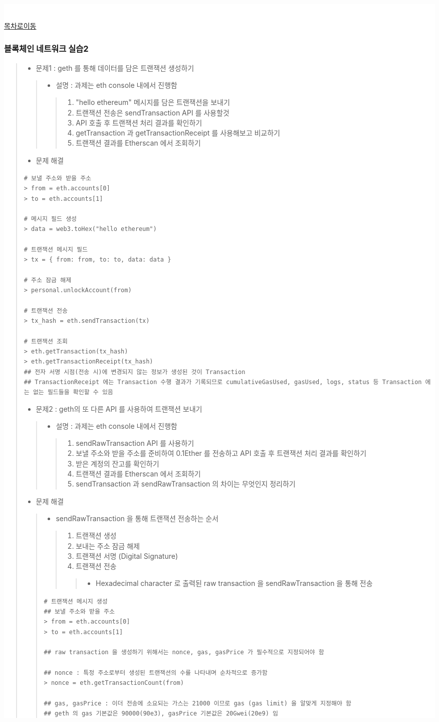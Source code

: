 <br>

[목차로이동](#목차)

### 블록체인 네트워크 실습2
>- 문제1 : geth 를 통해 데이터를 담은 트랜잭션 생성하기
>>- 설명 : 과제는 eth console 내에서 진행함
>>>1. "hello ethereum" 메시지를 담은 트랜잭션을 보내기
>>>2. 트랜잭션 전송은 sendTransaction API 를 사용할것
>>>3. API 호출 후 트랜잭션 처리 결과를 확인하기
>>>4. getTransaction 과 getTransactionReceipt 를 사용해보고 비교하기
>>>5. 트랜잭션 결과를 Etherscan 에서 조회하기
>- 문제 해결
>```
># 보낼 주소와 받을 주소
>> from = eth.accounts[0]
>> to = eth.accounts[1]
>
># 메시지 필드 생성
>> data = web3.toHex("hello ethereum")
>
># 트랜잭션 메시지 필드
>> tx = { from: from, to: to, data: data }
>
># 주소 잠금 해제
>> personal.unlockAccount(from)
>
># 트랜잭션 전송
>> tx_hash = eth.sendTransaction(tx)
>
># 트랜잭션 조회
>> eth.getTransaction(tx_hash)
>> eth.getTransactionReceipt(tx_hash)
>## 전자 서명 시점(전송 시)에 변경되지 않는 정보가 생성된 것이 Transaction
>## TransactionReceipt 에는 Transaction 수행 결과가 기록되므로 cumulativeGasUsed, gasUsed, logs, status 등 Transaction 에는 없는 필드들을 확인할 수 있음
>```
>- 문제2 : geth의 또 다른 API 를 사용하여 트랜잭션 보내기
>>- 설명 : 과제는 eth console 내에서 진행함
>>>1. sendRawTransaction API 를 사용하기
>>>2. 보낼 주소와 받을 주소를 준비하여 0.1Ether 를 전송하고 API 호출 후 트랜잭션 처리 결과를 확인하기
>>>3. 받은 계정의 잔고를 확인하기
>>>4. 트랜잭션 결과를 Etherscan 에서 조회하기
>>>5. sendTransaction 과 sendRawTransaction 의 차이는 무엇인지 정리하기
>- 문제 해결
>>- sendRawTransaction 을 통해 트랜잭션 전송하는 순서
>>>1. 트랜잭션 생성
>>>2. 보내는 주소 잠금 해제
>>>3. 트랜잭션 서명 (Digital Signature)
>>>4. 트랜잭션 전송
>>>>- Hexadecimal character 로 출력된 raw transaction 을 sendRawTransaction 을 통해 전송
>>```
>># 트랜잭션 메시지 생성
>>## 보낼 주소와 받을 주소
>>> from = eth.accounts[0]
>>> to = eth.accounts[1]
>>
>>## raw transaction 을 생성하기 위해서는 nonce, gas, gasPrice 가 필수적으로 지정되어야 함
>>
>>## nonce : 특정 주소로부터 생성된 트랜잭션의 수를 나타내며 순차적으로 증가함
>>> nonce = eth.getTransactionCount(from)
>>
>>## gas, gasPrice : 이더 전송에 소요되는 가스는 21000 이므로 gas (gas limit) 을 알맞게 지정해야 함
>>## geth 의 gas 기본값은 90000(90e3), gasPrice 기본값은 20Gwei(20e9) 임